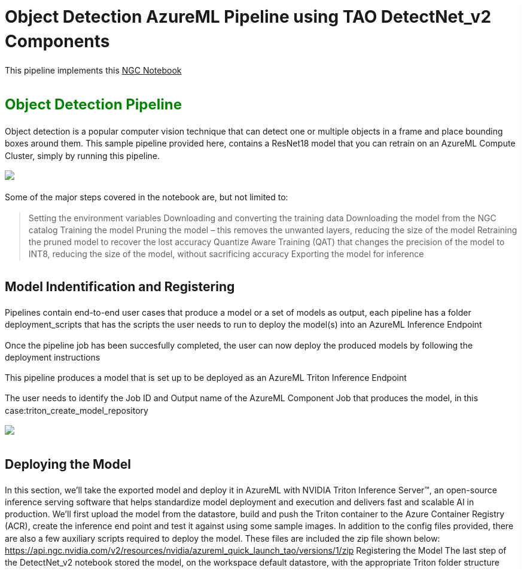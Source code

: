 # Object Detection AzureML Pipeline using TAO DetectNet_v2 Components

This pipeline implements this [NGC Notebook](https://catalog.ngc.nvidia.com/orgs/nvidia/resources/tao_detectnet) 

## <span style="color:green;font-weight:700;font-size:24px">Object Detection Pipeline</span> 

Object detection is a popular computer vision technique that can detect one or multiple objects in a frame and place bounding boxes around them. This sample pipeline provided here, contains a ResNet18 model that you can retrain on an AzureML Compute Cluster, simply by running this pipeline.

<img src="imgs/detectnetexample.png" width="900">

Some of the major steps covered in the notebook are, but not limited to: 
>	Setting the environment variables
>	Downloading and converting the training data
>	Downloading the model from the NGC catalog
>	Training the model
>	Pruning the model – this removes the unwanted layers, reducing the size of the model
>	Retraining the pruned model to recover the lost accuracy
>	Quantize Aware Training (QAT) that changes the precision of the model to INT8, reducing the size of the model, without sacrificing accuracy
>	Exporting the model for inference 

## Model Indentification and Registering
Pipelines contain end-to-end user cases that produce a model or a set of models as output, each pipeline has a folder deployment_scripts that has the scripts the user needs to run to deploy the model(s) into an AzureML Inference Endpoint

Once the pipeline job has been succesfully completed, the user can now deploy the produced models by following the deployment instructions

This pipeline produces a model that is set up to be deployed as an AzureML Triton Inference Endpoint

The user needs to identify the Job ID and Output name of the AzureML Component Job that produces the model, in this case:triton_create_model_repository

<img src="imgs/output_model_info.png" width="900">

## Deploying the Model


In this section, we’ll take the exported model and deploy it in AzureML with NVIDIA Triton Inference Server™, an open-source inference serving software that helps standardize model deployment and execution and delivers fast and scalable AI in production.
We’ll first upload the model from the datastore, build and push the Triton container to the Azure Container Registry (ACR), create the inference end point and test it against using some sample images. 
In addition to the config files provided, there are also a few auxiliary scripts required to deploy the model. These files are included the zip file shown below: 
https://api.ngc.nvidia.com/v2/resources/nvidia/azureml_quick_launch_tao/versions/1/zip
Registering the Model
The last step of the DetectNet_v2 notebook stored the model, on the workspace default datastore, with the appropriate Triton folder structure
